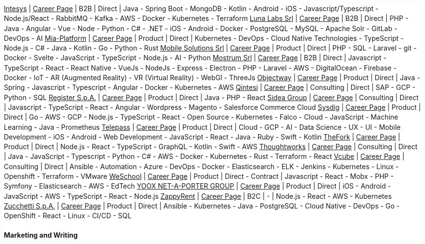 [Intesys](https://www.intesys.it) | [Career Page](https://www.intesys.it/lavora-con-noi/posizioni-aperte-y-career/) | B2B | Direct | Java - Spring Boot - MongoDB - Kotlin - Android - iOS - Javascript/Typescript - Node.js/React - RabbitMQ - Kafka - AWS - Docker - Kubernetes - Terraform
[Luna Labs Srl](https://www.lunalabs.it) | [Career Page](https://www.lunalabs.it/p/lavora-con-noi/careers) | B2B | Direct | PHP - Java - Angular - Vue - Node - Python - C# - .NET - iOS - Android - Docker - PostgreSQL - MySQL - Apache Solr - GitLab - DevOps - AI
[Mia-Platform](https://mia-platform.eu/) | [Career Page](https://mia-platform.eu/company/careers/?utm_source=github&utm_medium=awesome-italian-remote) | Product | Direct | Kubernetes - DevOps - Cloud Native Technologies - TypeScript - Node.js - C# - Java - Kotlin - Go - Python - Rust
[Mobile Solutions Srl](https://enerp.it) | [Career Page](https://www.linkedin.com/company/mobile-solutions-srl/jobs/) | Product | Direct | PHP - SQL - Laravel - git - Docker - Svelte - JavaScript - TypeScript - Node.js - AI - Python
[Mostrum Srl](https://mostrum.com) | [Career Page](https://mostrum.com/candidature) | B2B | Direct | Javascript - TypeScript - React - React Native - VueJs - NodeJs - Express - Electron - PHP - Laravel - AWS - DigitalOcean - Firebase - Docker - IoT - AR (Augmented Reality) - VR (Virtual Reality) - WebGl - ThreeJs
[Objectway](https://www.objectway.com/) | [Career Page](https://www.objectway.com/careers-open-job-positions/) | Product | Direct | Java - Spring - Javascript - Typescript - Angular - Docker - Kubernetes - AWS
[Qintesi](https://www.qintesi.com/) | [Career Page](https://www.qintesi.com/lavora-con-noi/) | Consulting | Direct | SAP - GCP - Python - SQL
[Register S.p.A.](https://www.register.it/) | [Career Page](https://itcareers.team.blue/) | Product | Direct | Java - PHP - React
[Sidea Group](https://www.sideagroup.com/) | [Career Page](https://www.sideagroup.com/sidea-hr/) | Consulting | Direct | Javascript - TypeScript - React - Angular - Wordpress - Magento - Salesforce Commerce Cloud
[Sysdig](https://sysdig.com/) | [Career Page](https://sysdig.com/jobs/) | Product | Direct | Go - AWS - GCP - Node.js - TypeScript - React - Open Source - Kubernetes - Falco - Cloud - JavaScript - Machine Learning - Java - Prometheus
[Telepass](http://telepass.com) | [Career Page](https://www.telepass.com/it/gruppo/lavora-con-noi) | Product | Direct | Cloud - GCP - AI - Data Science - UX - UI - Mobile Development - iOS - Android - Web Development - JavaScript - React - Java - Ruby - Swift - Kotlin
[TheFork](https://www.thefork.com/) | [Career Page](https://careers.thefork.com/global/en) | Product | Direct | Node.js - React - TypeScript - GraphQL - Kotlin - Swift - AWS
[Thoughtworks](https://www.thoughtworks.com/) | [Career Page](https://www.thoughtworks.com/careers/jobs) | Consulting | Direct | Java - JavaScript - Typescript - Python - C# - AWS - Docker - Kubernetes - Rust - Terraform - React
[Vcube](https://www.vcube.it/) | [Career Page](https://www.vcube.it/careers/) | Consulting | Direct | Ansible - Automation - Azure - DevOps - Docker - Elasticsearch - ELK - Jenkins - Kubernetes - Linux - Openshift - Terraform - VMware
[WeSchool](https://www.weschool.com/) | [Career Page](http://join.weschool.com/) | Product | Direct - Contract | Javascript - React - Mobx - PHP - Symfony - Elasticsearch - AWS - EdTech
[YOOX NET-A-PORTER GROUP](https://www.ynap.com/it) | [Career Page](https://www.ynap.com/it/pagine/careers) | Product | Direct | iOS - Android - JavaScript - AWS - TypeScript - React - Node.js
[ZappyRent](https://www.zappyrent.com) | [Career Page](https://zappyrent.zendesk.com/hc/en-us/articles/4407693578897-Work-with-Us) | B2C | - | Node.js - React - AWS - Kubernetes
[Zucchetti S.p.A.](https://www.zucchetti.it) | [Career Page](https://www.zucchetti.it/website/cms/zcareers.html) | Product | Direct | Ansible - Kubernetes - Java - PostgreSQL - Cloud Native - DevOps - Go - OpenShift - React - Linux - CI/CD - SQL

#### Marketing and Writing
